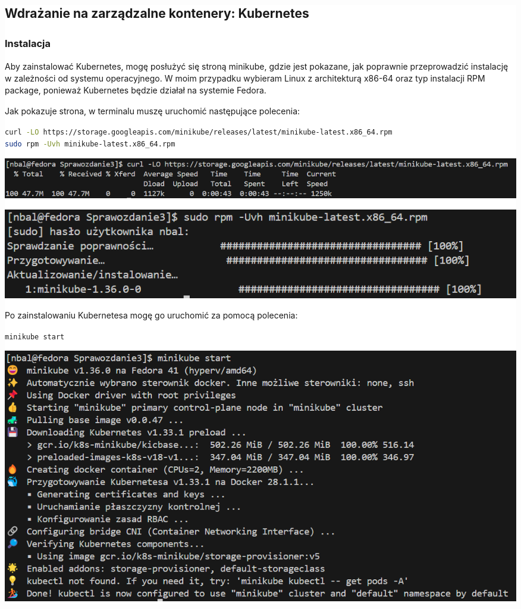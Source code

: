 
## Wdrażanie na zarządzalne kontenery: Kubernetes

### Instalacja

Aby zainstalować Kubernetes, mogę posłużyć się stroną minikube, gdzie jest pokazane, jak poprawnie przeprowadzić instalację w zależności od systemu operacyjnego. W moim przypadku wybieram Linux z architekturą x86-64 oraz typ instalacji RPM package, ponieważ Kubernetes będzie działał na systemie Fedora.

Jak pokazuje strona, w terminalu muszę uruchomić następujące polecenia:

```bash
curl -LO https://storage.googleapis.com/minikube/releases/latest/minikube-latest.x86_64.rpm
sudo rpm -Uvh minikube-latest.x86_64.rpm
```

![Instalcja kubernates](Images/3.1.png)

![Instalcja kubernates](Images/3.2.png)

Po zainstalowaniu Kubernetesa mogę go uruchomić za pomocą polecenia:

```bash
minikube start
```

![Instalcja kubernates](Images/3.3.png)
